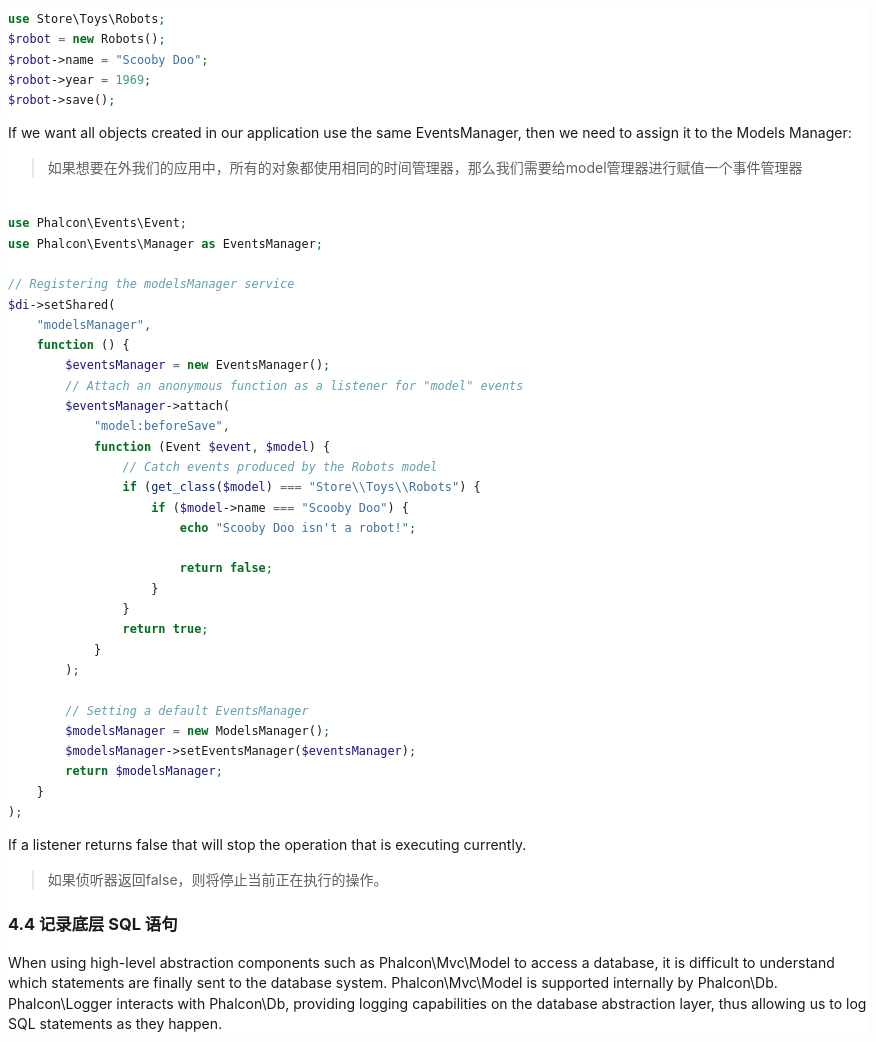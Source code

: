 ```php
use Store\Toys\Robots;
$robot = new Robots();
$robot->name = "Scooby Doo";
$robot->year = 1969;
$robot->save();
```

If we want all objects created in our application use the same EventsManager, then we need to assign it to the Models Manager:

> 如果想要在外我们的应用中，所有的对象都使用相同的时间管理器，那么我们需要给model管理器进行赋值一个事件管理器

```php

use Phalcon\Events\Event;
use Phalcon\Events\Manager as EventsManager;

// Registering the modelsManager service
$di->setShared(
    "modelsManager",
    function () {
        $eventsManager = new EventsManager();
        // Attach an anonymous function as a listener for "model" events
        $eventsManager->attach(
            "model:beforeSave",
            function (Event $event, $model) {
                // Catch events produced by the Robots model
                if (get_class($model) === "Store\\Toys\\Robots") {
                    if ($model->name === "Scooby Doo") {
                        echo "Scooby Doo isn't a robot!";

                        return false;
                    }
                }
                return true;
            }
        );

        // Setting a default EventsManager
        $modelsManager = new ModelsManager();
        $modelsManager->setEventsManager($eventsManager);
        return $modelsManager;
    }
);
```

If a listener returns false that will stop the operation that is executing currently.

> 如果侦听器返回false，则将停止当前正在执行的操作。

### 4.4 记录底层 SQL 语句

When using high-level abstraction components such as Phalcon\Mvc\Model to access a database, it is difficult to understand which statements are finally sent to the database system. Phalcon\Mvc\Model is supported internally by Phalcon\Db. Phalcon\Logger interacts with Phalcon\Db, providing logging capabilities on the database abstraction layer, thus allowing us to log SQL statements as they happen.
